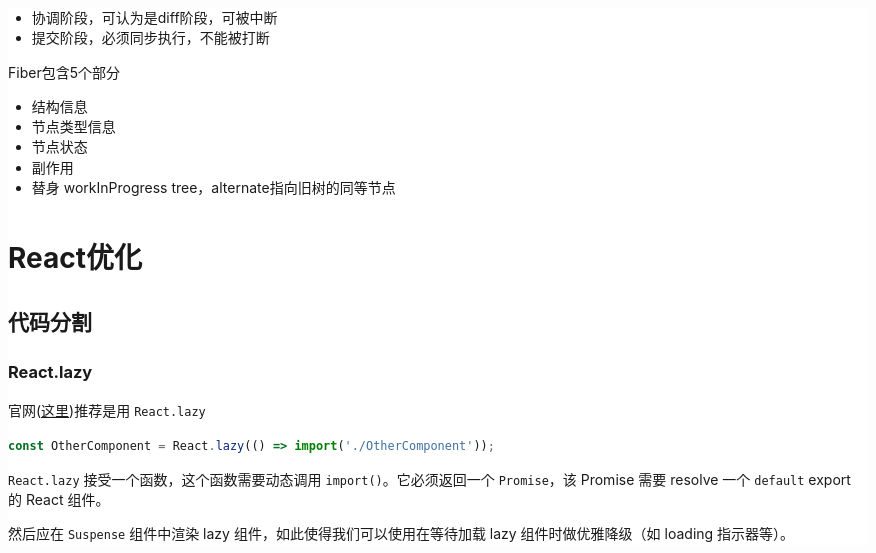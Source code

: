



- 协调阶段，可认为是diff阶段，可被中断
- 提交阶段，必须同步执行，不能被打断



Fiber包含5个部分

- 结构信息
- 节点类型信息
- 节点状态
- 副作用
- 替身 workInProgress tree，alternate指向旧树的同等节点







































# React优化

## 代码分割

### React.lazy

官网([这里](https://zh-hans.reactjs.org/docs/code-splitting.html#reactlazy))推荐是用 `React.lazy`

```jsx
const OtherComponent = React.lazy(() => import('./OtherComponent'));
```

`React.lazy` 接受一个函数，这个函数需要动态调用 `import()`。它必须返回一个 `Promise`，该 Promise 需要 resolve 一个 `default` export 的 React 组件。 

然后应在 `Suspense` 组件中渲染 lazy 组件，如此使得我们可以使用在等待加载 lazy 组件时做优雅降级（如 loading 指示器等）。 

